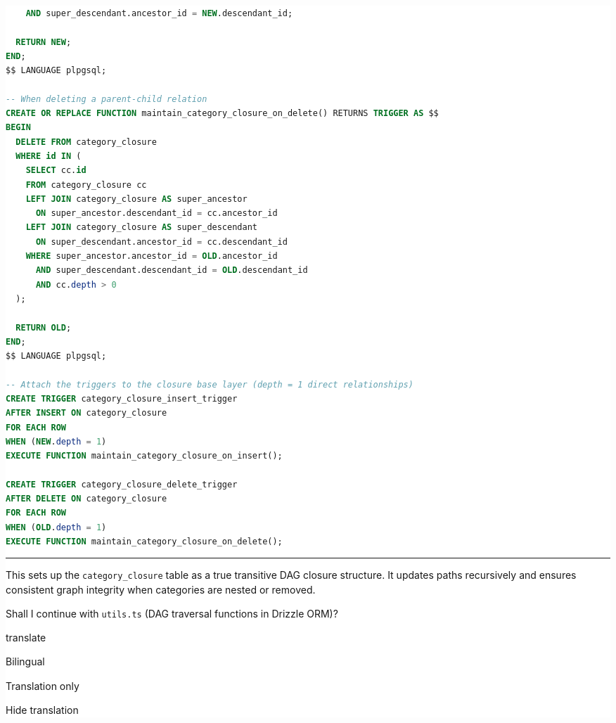 ```sql
    AND super_descendant.ancestor_id = NEW.descendant_id;

  RETURN NEW;
END;
$$ LANGUAGE plpgsql;

-- When deleting a parent-child relation
CREATE OR REPLACE FUNCTION maintain_category_closure_on_delete() RETURNS TRIGGER AS $$
BEGIN
  DELETE FROM category_closure
  WHERE id IN (
    SELECT cc.id
    FROM category_closure cc
    LEFT JOIN category_closure AS super_ancestor
      ON super_ancestor.descendant_id = cc.ancestor_id
    LEFT JOIN category_closure AS super_descendant
      ON super_descendant.ancestor_id = cc.descendant_id
    WHERE super_ancestor.ancestor_id = OLD.ancestor_id
      AND super_descendant.descendant_id = OLD.descendant_id
      AND cc.depth > 0
  );

  RETURN OLD;
END;
$$ LANGUAGE plpgsql;

-- Attach the triggers to the closure base layer (depth = 1 direct relationships)
CREATE TRIGGER category_closure_insert_trigger
AFTER INSERT ON category_closure
FOR EACH ROW
WHEN (NEW.depth = 1)
EXECUTE FUNCTION maintain_category_closure_on_insert();

CREATE TRIGGER category_closure_delete_trigger
AFTER DELETE ON category_closure
FOR EACH ROW
WHEN (OLD.depth = 1)
EXECUTE FUNCTION maintain_category_closure_on_delete();
```

* * *

This sets up the `category_closure` table as a true transitive DAG closure structure. It updates paths recursively and ensures consistent graph integrity when categories are nested or removed.

Shall I continue with `utils.ts` (DAG traversal functions in Drizzle ORM)?

translate

Bilingual

Translation only

Hide translation
